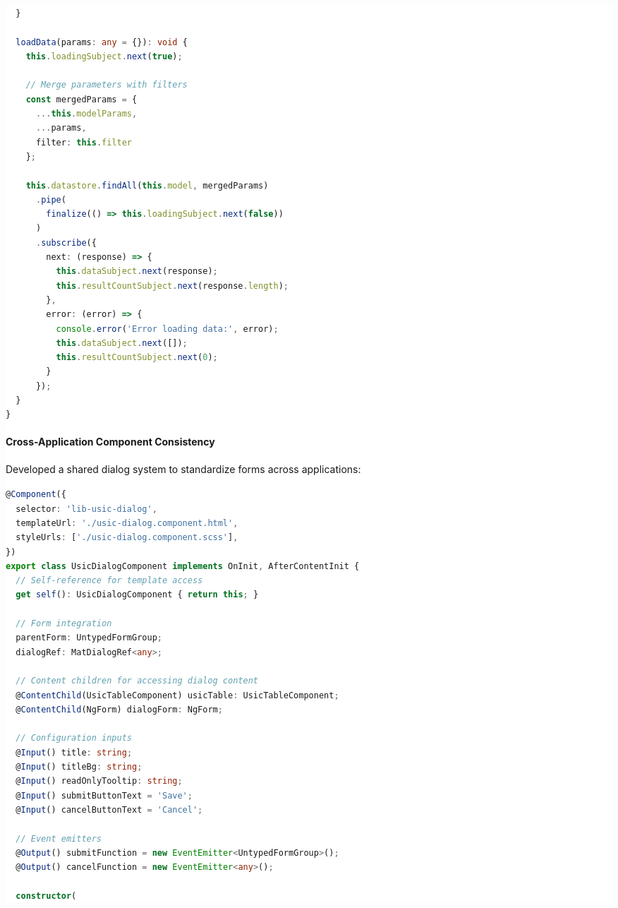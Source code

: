 ```typescript
  }
  
  loadData(params: any = {}): void {
    this.loadingSubject.next(true);
    
    // Merge parameters with filters
    const mergedParams = {
      ...this.modelParams,
      ...params,
      filter: this.filter
    };
    
    this.datastore.findAll(this.model, mergedParams)
      .pipe(
        finalize(() => this.loadingSubject.next(false))
      )
      .subscribe({
        next: (response) => {
          this.dataSubject.next(response);
          this.resultCountSubject.next(response.length);
        },
        error: (error) => {
          console.error('Error loading data:', error);
          this.dataSubject.next([]);
          this.resultCountSubject.next(0);
        }
      });
  }
}
```

#### Cross-Application Component Consistency
Developed a shared dialog system to standardize forms across applications:

```typescript
@Component({
  selector: 'lib-usic-dialog',
  templateUrl: './usic-dialog.component.html',
  styleUrls: ['./usic-dialog.component.scss'],
})
export class UsicDialogComponent implements OnInit, AfterContentInit {
  // Self-reference for template access
  get self(): UsicDialogComponent { return this; }
  
  // Form integration
  parentForm: UntypedFormGroup;
  dialogRef: MatDialogRef<any>;
  
  // Content children for accessing dialog content
  @ContentChild(UsicTableComponent) usicTable: UsicTableComponent;
  @ContentChild(NgForm) dialogForm: NgForm;
  
  // Configuration inputs
  @Input() title: string;
  @Input() titleBg: string;
  @Input() readOnlyTooltip: string;
  @Input() submitButtonText = 'Save';
  @Input() cancelButtonText = 'Cancel';
  
  // Event emitters
  @Output() submitFunction = new EventEmitter<UntypedFormGroup>();
  @Output() cancelFunction = new EventEmitter<any>();
  
  constructor(
```